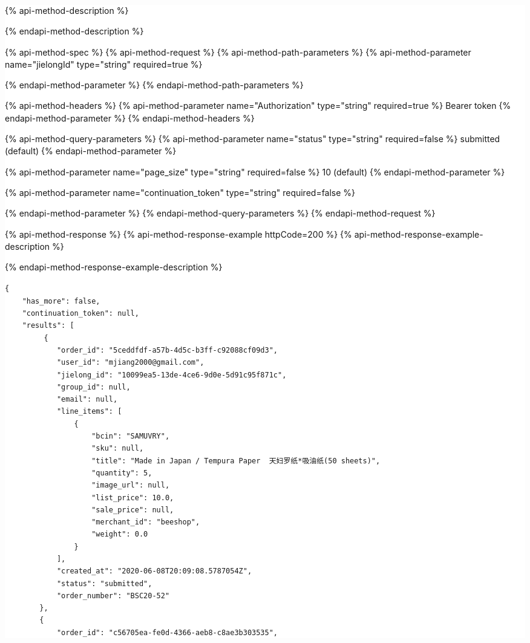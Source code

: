 {% api-method-description %}

{% endapi-method-description %}

{% api-method-spec %}
{% api-method-request %}
{% api-method-path-parameters %}
{% api-method-parameter name="jielongId" type="string" required=true %}

{% endapi-method-parameter %}
{% endapi-method-path-parameters %}

{% api-method-headers %}
{% api-method-parameter name="Authorization" type="string" required=true %}
Bearer token
{% endapi-method-parameter %}
{% endapi-method-headers %}

{% api-method-query-parameters %}
{% api-method-parameter name="status" type="string" required=false %}
submitted \(default\)
{% endapi-method-parameter %}

{% api-method-parameter name="page\_size" type="string" required=false %}
10 \(default\)
{% endapi-method-parameter %}

{% api-method-parameter name="continuation\_token" type="string" required=false %}

{% endapi-method-parameter %}
{% endapi-method-query-parameters %}
{% endapi-method-request %}

{% api-method-response %}
{% api-method-response-example httpCode=200 %}
{% api-method-response-example-description %}

{% endapi-method-response-example-description %}

```text
{
    "has_more": false,
    "continuation_token": null,
    "results": [
         {
            "order_id": "5ceddfdf-a57b-4d5c-b3ff-c92088cf09d3",
            "user_id": "mjiang2000@gmail.com",
            "jielong_id": "10099ea5-13de-4ce6-9d0e-5d91c95f871c",
            "group_id": null,
            "email": null,
            "line_items": [
                {
                    "bcin": "SAMUVRY",
                    "sku": null,
                    "title": "Made in Japan / Tempura Paper  天妇罗纸*吸油纸(50 sheets)",
                    "quantity": 5,
                    "image_url": null,
                    "list_price": 10.0,
                    "sale_price": null,
                    "merchant_id": "beeshop",
                    "weight": 0.0
                }
            ],
            "created_at": "2020-06-08T20:09:08.5787054Z",
            "status": "submitted",
            "order_number": "BSC20-52"
        },
        {
            "order_id": "c56705ea-fe0d-4366-aeb8-c8ae3b303535",
```
